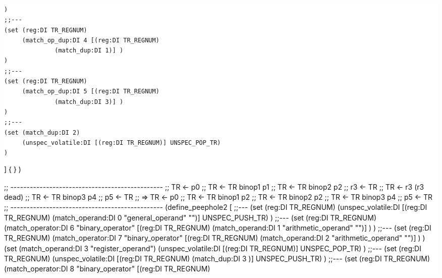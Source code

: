     )
    ;;---
    (set (reg:DI TR_REGNUM)
         (match_op_dup:DI 4 [(reg:DI TR_REGNUM)
                  (match_dup:DI 1)] )
    )
    ;;---
    (set (reg:DI TR_REGNUM)
         (match_op_dup:DI 5 [(reg:DI TR_REGNUM)
                  (match_dup:DI 3)] )
    )
    ;;---
    (set (match_dup:DI 2)
         (unspec_volatile:DI [(reg:DI TR_REGNUM)] UNSPEC_POP_TR)
    )
  ]
  {
  }
)

;; -----------------------------------------------
;; TR <- p0
;; TR <- TR binop1 p1
;; TR <- TR binop2 p2
;; r3 <- TR
;; TR <- r3 (r3 dead)
;; TR <- TR binop3 p4
;; p5 <- TR
;;         =>  TR <- p0
;;             TR <- TR binop1 p2
;;             TR <- TR binop2 p2
;;             TR <- TR binop3 p4
;;             p5 <- TR
;; -----------------------------------------------
(define_peephole2
  [
    ;;---
    (set (reg:DI TR_REGNUM)
         (unspec_volatile:DI [(reg:DI TR_REGNUM)
                        (match_operand:DI 0 "general_operand" "")]
           UNSPEC_PUSH_TR)
     )
    ;;---
    (set (reg:DI TR_REGNUM)
         (match_operator:DI 6 "binary_operator" [(reg:DI TR_REGNUM)
                  (match_operand:DI 1 "arithmetic_operand" "")] )
    )
    ;;---
    (set (reg:DI TR_REGNUM)
         (match_operator:DI 7 "binary_operator" [(reg:DI TR_REGNUM)
                  (match_operand:DI 2 "arithmetic_operand" "")] )
    )
    (set (match_operand:DI 3 "register_operand")
         (unspec_volatile:DI [(reg:DI TR_REGNUM)] UNSPEC_POP_TR)
    )
    ;;---
    (set (reg:DI TR_REGNUM)
         (unspec_volatile:DI [(reg:DI TR_REGNUM)
                               (match_dup:DI 3 )]
           UNSPEC_PUSH_TR)
    )
    ;;---
    (set (reg:DI TR_REGNUM)
         (match_operator:DI 8 "binary_operator" [(reg:DI TR_REGNUM)